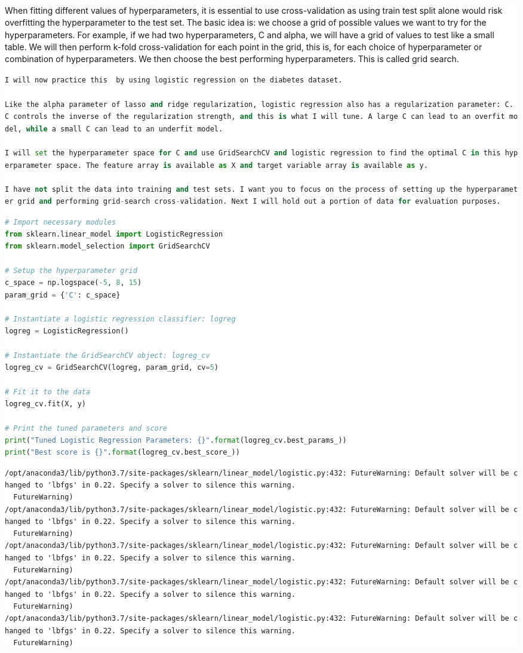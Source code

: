 When fitting different values of hyperparameters, it is essential to use cross-validation as using train test split alone would risk overfitting the hyperparameter to the test set. The basic idea is: we choose a grid of possible values we want to try for the hyperparameters. For example, if we had two hyperparameters, C and alpha, we will have a grid of values to test like a small table. We will then perform k-fold cross-validation for each point in the grid, this is, for each choice of hyperparameter or combination of hyperparameters. We then choose the best performing hyperparameters. This is called grid search. 



```python
I will now practice this  by using logistic regression on the diabetes dataset. 

Like the alpha parameter of lasso and ridge regularization, logistic regression also has a regularization parameter: C. C controls the inverse of the regularization strength, and this is what I will tune. A large C can lead to an overfit model, while a small C can lead to an underfit model.

I will set the hyperparameter space for C and use GridSearchCV and logistic regression to find the optimal C in this hyperparameter space. The feature array is available as X and target variable array is available as y.

I have not split the data into training and test sets. I want you to focus on the process of setting up the hyperparameter grid and performing grid-search cross-validation. Next I will hold out a portion of data for evaluation purposes.
```


```python
# Import necessary modules
from sklearn.linear_model import LogisticRegression
from sklearn.model_selection import GridSearchCV

# Setup the hyperparameter grid
c_space = np.logspace(-5, 8, 15)
param_grid = {'C': c_space}

# Instantiate a logistic regression classifier: logreg
logreg = LogisticRegression()

# Instantiate the GridSearchCV object: logreg_cv
logreg_cv = GridSearchCV(logreg, param_grid, cv=5)

# Fit it to the data
logreg_cv.fit(X, y)

# Print the tuned parameters and score
print("Tuned Logistic Regression Parameters: {}".format(logreg_cv.best_params_)) 
print("Best score is {}".format(logreg_cv.best_score_))

```

    /opt/anaconda3/lib/python3.7/site-packages/sklearn/linear_model/logistic.py:432: FutureWarning: Default solver will be changed to 'lbfgs' in 0.22. Specify a solver to silence this warning.
      FutureWarning)
    /opt/anaconda3/lib/python3.7/site-packages/sklearn/linear_model/logistic.py:432: FutureWarning: Default solver will be changed to 'lbfgs' in 0.22. Specify a solver to silence this warning.
      FutureWarning)
    /opt/anaconda3/lib/python3.7/site-packages/sklearn/linear_model/logistic.py:432: FutureWarning: Default solver will be changed to 'lbfgs' in 0.22. Specify a solver to silence this warning.
      FutureWarning)
    /opt/anaconda3/lib/python3.7/site-packages/sklearn/linear_model/logistic.py:432: FutureWarning: Default solver will be changed to 'lbfgs' in 0.22. Specify a solver to silence this warning.
      FutureWarning)
    /opt/anaconda3/lib/python3.7/site-packages/sklearn/linear_model/logistic.py:432: FutureWarning: Default solver will be changed to 'lbfgs' in 0.22. Specify a solver to silence this warning.
      FutureWarning)